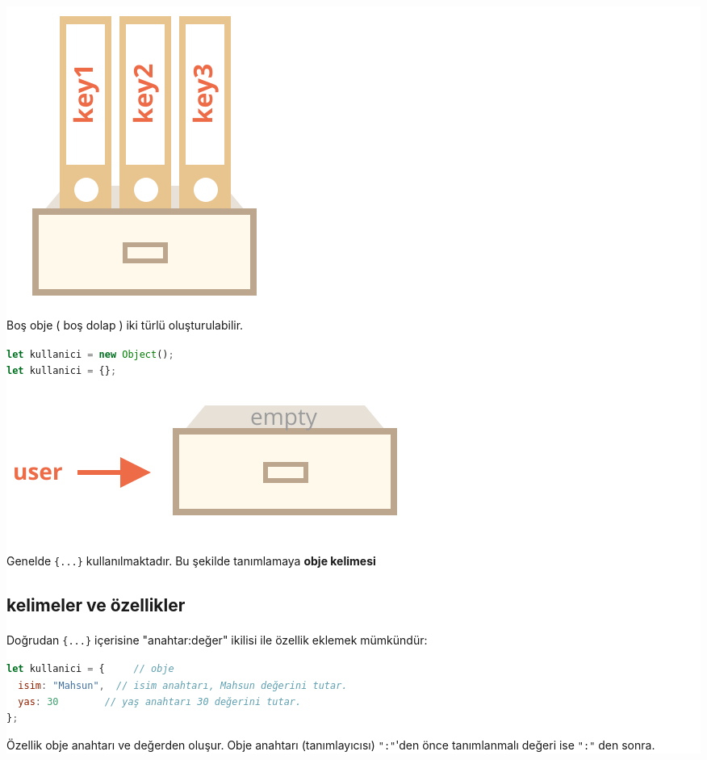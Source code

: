 ![](object.svg)

Boş obje ( boş dolap ) iki türlü oluşturulabilir.

```js
let kullanici = new Object(); 
let kullanici = {}; 
```

![](object-user-empty.svg)

Genelde `{...}` kullanılmaktadır. Bu şekilde tanımlamaya **obje kelimesi**

## **kelimeler** ve özellikler

Doğrudan `{...}` içerisine "anahtar:değer" ikilisi ile özellik eklemek mümkündür:

```js
let kullanici = {     // obje
  isim: "Mahsun",  // isim anahtarı, Mahsun değerini tutar.
  yas: 30        // yaş anahtarı 30 değerini tutar.
};
```
Özellik obje anahtarı ve değerden oluşur. Obje anahtarı (tanımlayıcısı) `":"`'den önce tanımlanmalı değeri ise `":"` den sonra.
